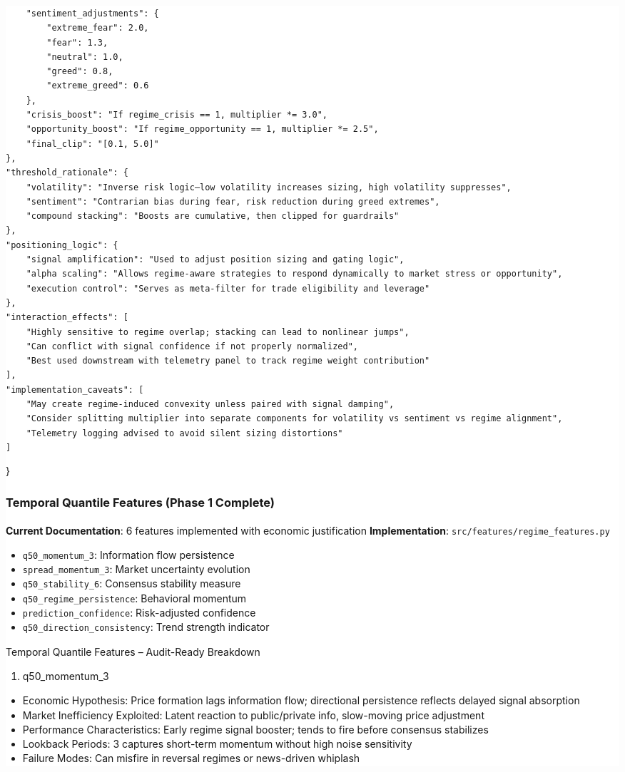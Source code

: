         "sentiment_adjustments": {
            "extreme_fear": 2.0,
            "fear": 1.3,
            "neutral": 1.0,
            "greed": 0.8,
            "extreme_greed": 0.6
        },
        "crisis_boost": "If regime_crisis == 1, multiplier *= 3.0",
        "opportunity_boost": "If regime_opportunity == 1, multiplier *= 2.5",
        "final_clip": "[0.1, 5.0]"
    },
    "threshold_rationale": {
        "volatility": "Inverse risk logic—low volatility increases sizing, high volatility suppresses",
        "sentiment": "Contrarian bias during fear, risk reduction during greed extremes",
        "compound stacking": "Boosts are cumulative, then clipped for guardrails"
    },
    "positioning_logic": {
        "signal amplification": "Used to adjust position sizing and gating logic",
        "alpha scaling": "Allows regime-aware strategies to respond dynamically to market stress or opportunity",
        "execution control": "Serves as meta-filter for trade eligibility and leverage"
    },
    "interaction_effects": [
        "Highly sensitive to regime overlap; stacking can lead to nonlinear jumps",
        "Can conflict with signal confidence if not properly normalized",
        "Best used downstream with telemetry panel to track regime weight contribution"
    ],
    "implementation_caveats": [
        "May create regime-induced convexity unless paired with signal damping",
        "Consider splitting multiplier into separate components for volatility vs sentiment vs regime alignment",
        "Telemetry logging advised to avoid silent sizing distortions"
    ]
}


### Temporal Quantile Features (Phase 1 Complete)
**Current Documentation**: 6 features implemented with economic justification
**Implementation**: `src/features/regime_features.py`
- `q50_momentum_3`: Information flow persistence
- `spread_momentum_3`: Market uncertainty evolution
- `q50_stability_6`: Consensus stability measure
- `q50_regime_persistence`: Behavioral momentum
- `prediction_confidence`: Risk-adjusted confidence
- `q50_direction_consistency`: Trend strength indicator

Temporal Quantile Features – Audit-Ready Breakdown

1. q50_momentum_3
- Economic Hypothesis: Price formation lags information flow; directional persistence reflects delayed signal absorption
- Market Inefficiency Exploited: Latent reaction to public/private info, slow-moving price adjustment
- Performance Characteristics: Early regime signal booster; tends to fire before consensus stabilizes
- Lookback Periods: 3 captures short-term momentum without high noise sensitivity
- Failure Modes: Can misfire in reversal regimes or news-driven whiplash
